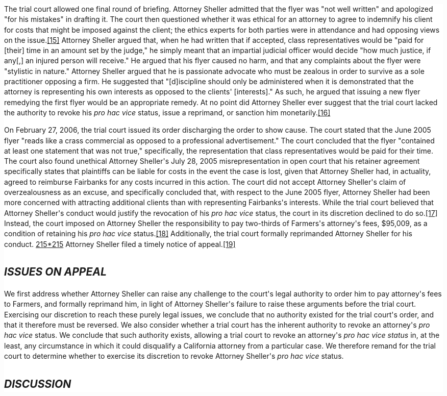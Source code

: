 The trial court allowed one final round of briefing. Attorney Sheller admitted that the flyer was "not well written" and apologized "for his mistakes" in drafting it. The court then questioned whether it was ethical for an attorney to agree to indemnify his client for costs that might be imposed against the client; the ethics experts for both parties were in attendance and had opposing views on the issue.[[15]](https://scholar.google.com/scholar_case?case=17035611508566946395#[15]) Attorney Sheller argued that, when he had written that if accepted, class representatives would be "paid for [their] time in an amount set by the judge," he simply meant that an impartial judicial officer would decide "how much justice, if any[,] an injured person will receive." He argued that his flyer caused no harm, and that any complaints about the flyer were "stylistic in nature." Attorney Sheller argued that he is passionate advocate who must be zealous in order to survive as a sole practitioner opposing a firm. He suggested that "[d]iscipline should only be administered when it is demonstrated that the attorney is representing his own interests as opposed to the clients' [interests]." As such, he argued that issuing a new flyer remedying the first flyer would be an appropriate remedy. At no point did Attorney Sheller ever suggest that the trial court lacked the authority to revoke his _pro hac vice_ status, issue a reprimand, or sanction him monetarily.[[16]](https://scholar.google.com/scholar_case?case=17035611508566946395#[16])

On February 27, 2006, the trial court issued its order discharging the order to show cause. The court stated that the June 2005 flyer "reads like a crass commercial as opposed to a professional advertisement." The court concluded that the flyer "contained at least one statement that was not true," specifically, the representation that class representatives would be paid for their time. The court also found unethical Attorney Sheller's July 28, 2005 misrepresentation in open court that his retainer agreement specifically states that plaintiffs can be liable for costs in the event the case is lost, given that Attorney Sheller had, in actuality, agreed to reimburse Fairbanks for any costs incurred in this action. The court did not accept Attorney Sheller's claim of overzealousness as an excuse, and specifically concluded that, with respect to the June 2005 flyer, Attorney Sheller had been more concerned with attracting additional clients than with representing Fairbanks's interests. While the trial court believed that Attorney Sheller's conduct would justify the revocation of his _pro hac vice_ status, the court in its discretion declined to do so.[[17]](https://scholar.google.com/scholar_case?case=17035611508566946395#[17]) Instead, the court imposed on Attorney Sheller the responsibility to pay two-thirds of Farmers's attorney's fees, $95,009, as a condition of retaining his _pro hac vice_ status.[[18]](https://scholar.google.com/scholar_case?case=17035611508566946395#[18]) Additionally, the trial court formally reprimanded Attorney Sheller for his conduct. [215](https://scholar.google.com/scholar_case?case=17035611508566946395#p215)[\*215](https://scholar.google.com/scholar_case?case=17035611508566946395#p215) Attorney Sheller filed a timely notice of appeal.[[19]](https://scholar.google.com/scholar_case?case=17035611508566946395#[19])

## _ISSUES ON APPEAL_

We first address whether Attorney Sheller can raise any challenge to the court's legal authority to order him to pay attorney's fees to Farmers, and formally reprimand him, in light of Attorney Sheller's failure to raise these arguments before the trial court. Exercising our discretion to reach these purely legal issues, we conclude that no authority existed for the trial court's order, and that it therefore must be reversed. We also consider whether a trial court has the inherent authority to revoke an attorney's _pro hac vice_ status. We conclude that such authority exists, allowing a trial court to revoke an attorney's _pro hac vice status_ in, at the least, any circumstance in which it could disqualify a California attorney from a particular case. We therefore remand for the trial court to determine whether to exercise its discretion to revoke Attorney Sheller's _pro hac vice_ status.

## _DISCUSSION_
